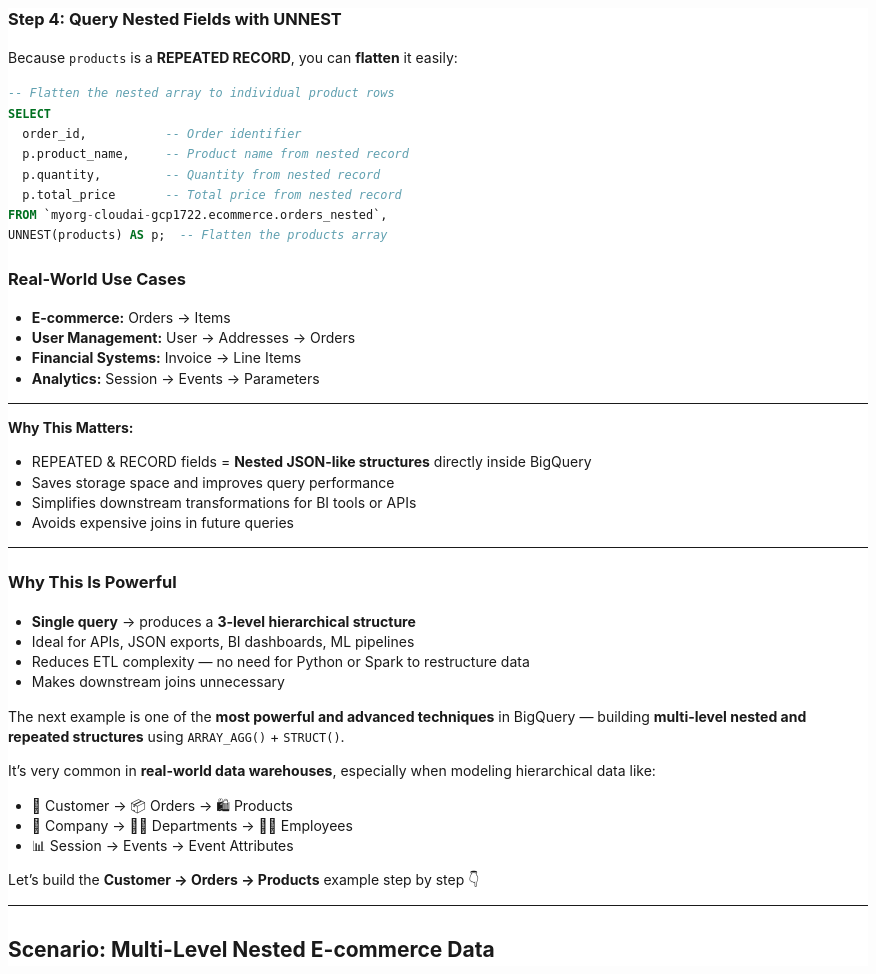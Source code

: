 ### Step 4: Query Nested Fields with UNNEST

Because `products` is a **REPEATED RECORD**, you can **flatten** it easily:

```sql
-- Flatten the nested array to individual product rows
SELECT
  order_id,           -- Order identifier
  p.product_name,     -- Product name from nested record
  p.quantity,         -- Quantity from nested record
  p.total_price       -- Total price from nested record
FROM `myorg-cloudai-gcp1722.ecommerce.orders_nested`,
UNNEST(products) AS p;  -- Flatten the products array
```

### Real-World Use Cases

* **E-commerce:** Orders → Items
* **User Management:** User → Addresses → Orders
* **Financial Systems:** Invoice → Line Items
* **Analytics:** Session → Events → Parameters

---

**Why This Matters:**

* REPEATED & RECORD fields = **Nested JSON-like structures** directly inside BigQuery
* Saves storage space and improves query performance
* Simplifies downstream transformations for BI tools or APIs
* Avoids expensive joins in future queries

---

### Why This Is Powerful
* **Single query** → produces a **3-level hierarchical structure**
* Ideal for APIs, JSON exports, BI dashboards, ML pipelines
* Reduces ETL complexity — no need for Python or Spark to restructure data
* Makes downstream joins unnecessary

The next example is one of the **most powerful and advanced techniques** in BigQuery — building **multi-level nested and repeated structures** using `ARRAY_AGG()` + `STRUCT()`.

It’s very common in **real-world data warehouses**, especially when modeling hierarchical data like:
* 👤 Customer → 📦 Orders → 🛍️ Products
* 🏢 Company → 👩‍💼 Departments → 👨‍💻 Employees
* 📊 Session → Events → Event Attributes

Let’s build the **Customer → Orders → Products** example step by step 👇

---

## Scenario: Multi-Level Nested E-commerce Data
